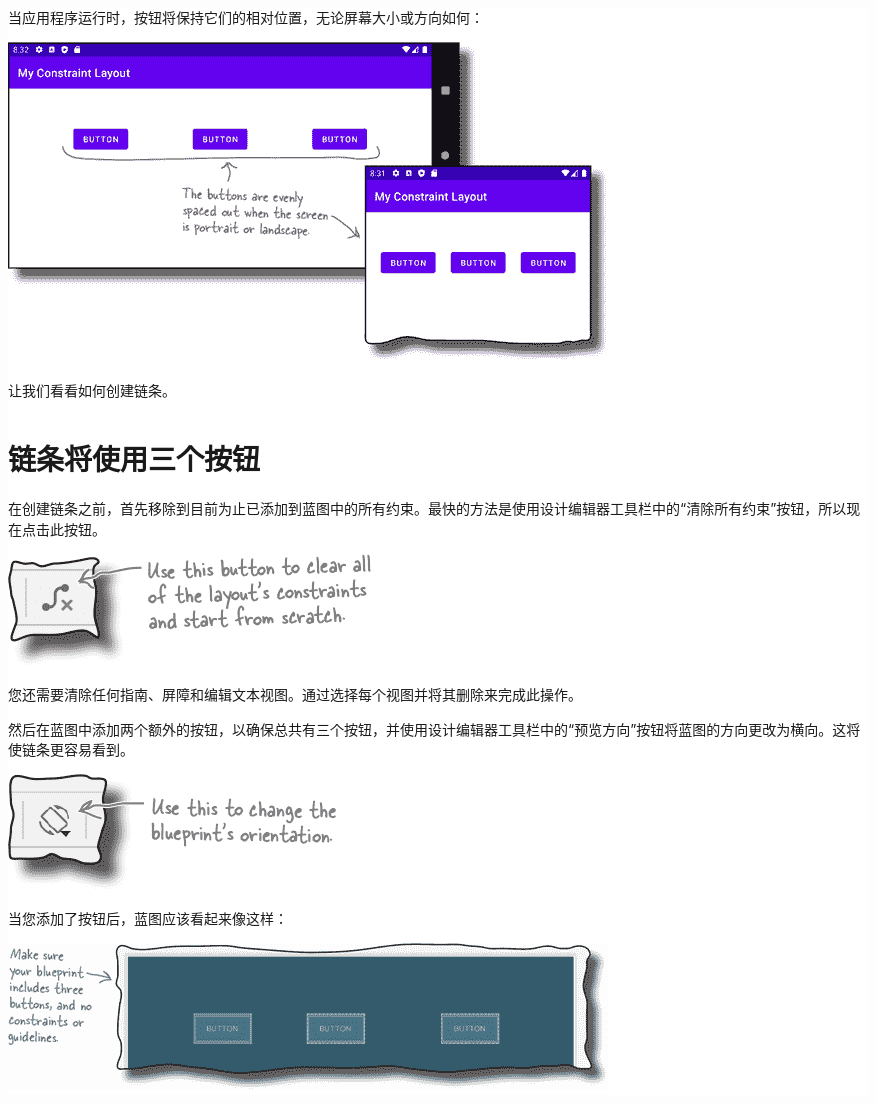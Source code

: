 当应用程序运行时，按钮将保持它们的相对位置，无论屏幕大小或方向如何：

![image](img/f0154-03.png)

让我们看看如何创建链条。

# 链条将使用三个按钮

在创建链条之前，首先移除到目前为止已添加到蓝图中的所有约束。最快的方法是使用设计编辑器工具栏中的“清除所有约束”按钮，所以现在点击此按钮。

![image](img/f0155-02.png)

您还需要清除任何指南、屏障和编辑文本视图。通过选择每个视图并将其删除来完成此操作。

然后在蓝图中添加两个额外的按钮，以确保总共有三个按钮，并使用设计编辑器工具栏中的“预览方向”按钮将蓝图的方向更改为横向。这将使链条更容易看到。

![image](img/f0155-03.png)

当您添加了按钮后，蓝图应该看起来像这样：

![image](img/f0155-04.png)
